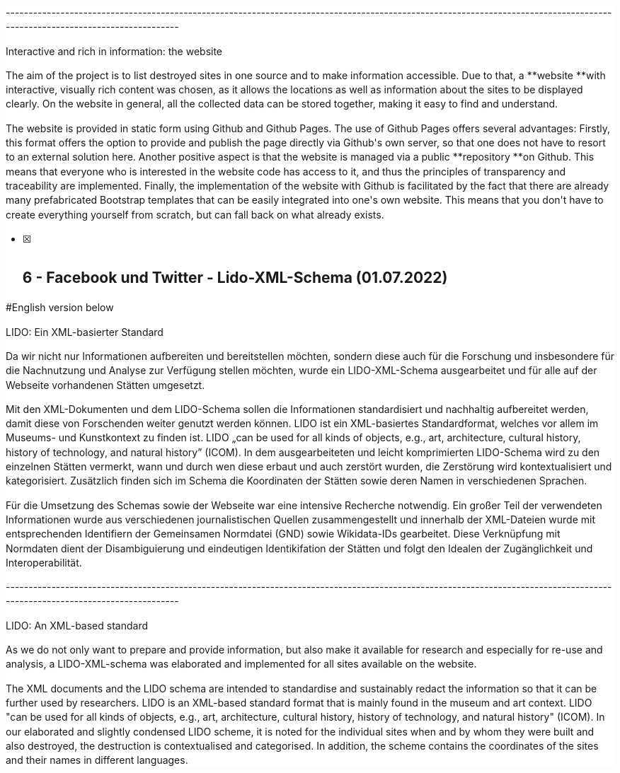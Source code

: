 \---------------------------------------------------------------------------------------------------------------------------------------------------------------------------

Interactive and rich in information: the website

The aim of the project is to list destroyed sites in one source and to make information accessible. Due to that, a **website **with interactive, visually rich content was chosen, as it allows the locations as well as information about the sites to be displayed clearly. On the website in general, all the collected data can be stored together, making it easy to find and understand.  

The website is provided in static form using Github and Github Pages. The use of Github Pages offers several advantages: Firstly, this format offers the option to provide and publish the page directly via Github's own server, so that one does not have to resort to an external solution here. Another positive aspect is that the website is managed via a public **repository **on Github. This means that everyone who is interested in the website code has access to it, and thus the principles of transparency and traceability are implemented. Finally, the implementation of the website with Github is facilitated by the fact that there are already many prefabricated Bootstrap templates that can be easily integrated into one's own website. This means that you don't have to create everything yourself from scratch, but can fall back on what already exists.

* [x] ## 6 - Facebook und Twitter - Lido-XML-Schema (01.07.2022)

\#English version below

LIDO: Ein XML-basierter Standard

Da wir nicht nur Informationen aufbereiten und bereitstellen möchten, sondern diese auch für die Forschung und insbesondere für die Nachnutzung und Analyse zur Verfügung stellen möchten, wurde ein LIDO-XML-Schema ausgearbeitet und für alle auf der Webseite vorhandenen Stätten umgesetzt. 

Mit den XML-Dokumenten und dem LIDO-Schema sollen die Informationen standardisiert und nachhaltig aufbereitet werden, damit diese von Forschenden weiter genutzt werden können. LIDO ist ein XML-basiertes Standardformat, welches vor allem im Museums- und Kunstkontext zu finden ist. LIDO „can be used for all kinds of objects, e.g., art, architecture, cultural history, history of technology, and natural history” (ICOM). In dem ausgearbeiteten und leicht komprimierten LIDO-Schema wird zu den einzelnen Stätten vermerkt, wann und durch wen diese erbaut und auch zerstört wurden, die Zerstörung wird kontextualisiert und kategorisiert. Zusätzlich finden sich im Schema die Koordinaten der Stätten sowie deren Namen in verschiedenen Sprachen. 

Für die Umsetzung des Schemas sowie der Webseite war eine intensive Recherche notwendig. Ein großer Teil der verwendeten Informationen wurde aus verschiedenen journalistischen Quellen zusammengestellt und innerhalb der XML-Dateien wurde mit entsprechenden Identifiern der Gemeinsamen Normdatei (GND) sowie Wikidata-IDs gearbeitet. Diese Verknüpfung mit Normdaten dient der Disambiguierung und eindeutigen Identikifation der Stätten und folgt den Idealen der Zugänglichkeit und Interoperabilität. 

\---------------------------------------------------------------------------------------------------------------------------------------------------------------------------

LIDO: An XML-based standard

As we do not only want to prepare and provide information, but also make it available for research and especially for re-use and analysis, a LIDO-XML-schema was elaborated and implemented for all sites available on the website. 

The XML documents and the LIDO schema are intended to standardise and sustainably redact the information so that it can be further used by researchers. LIDO is an XML-based standard format that is mainly found in the museum and art context. LIDO "can be used for all kinds of objects, e.g., art, architecture, cultural history, history of technology, and natural history" (ICOM). In our elaborated and slightly condensed LIDO scheme, it is noted for the individual sites when and by whom they were built and also destroyed, the destruction is contextualised and categorised. In addition, the scheme contains the coordinates of the sites and their names in different languages. 
